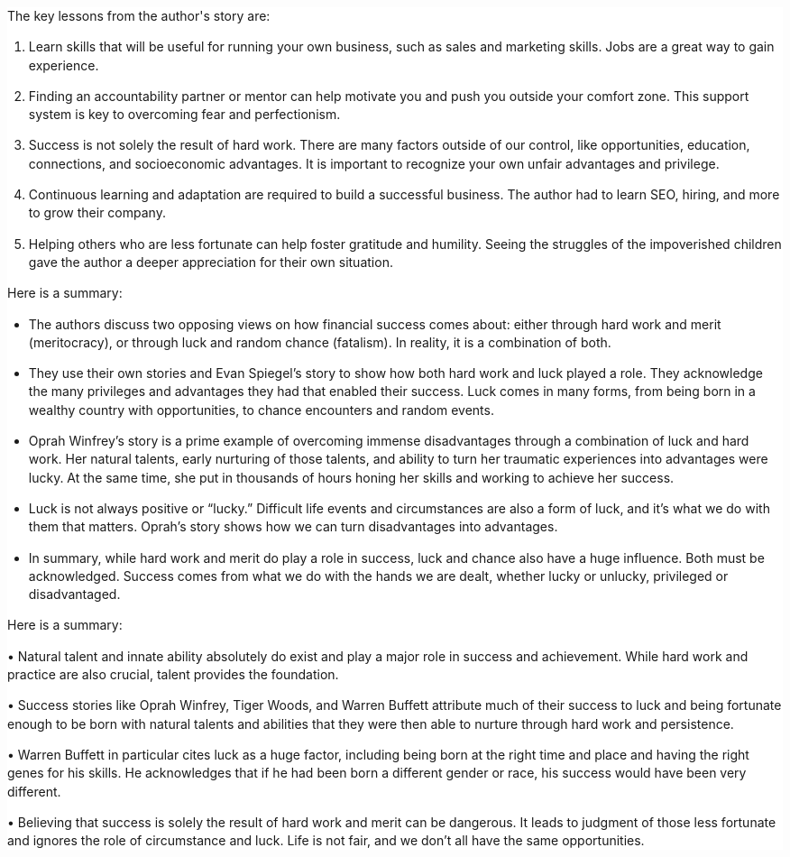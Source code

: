 The key lessons from the author's story are:

1) Learn skills that will be useful for running your own business, such as sales and marketing skills. Jobs are a great way to gain experience.

2) Finding an accountability partner or mentor can help motivate you and push you outside your comfort zone. This support system is key to overcoming fear and perfectionism.

3) Success is not solely the result of hard work. There are many factors outside of our control, like opportunities, education, connections, and socioeconomic advantages. It is important to recognize your own unfair advantages and privilege.  

4) Continuous learning and adaptation are required to build a successful business. The author had to learn SEO, hiring, and more to grow their company.

5) Helping others who are less fortunate can help foster gratitude and humility. Seeing the struggles of the impoverished children gave the author a deeper appreciation for their own situation.

 Here is a summary:

- The authors discuss two opposing views on how financial success comes about: either through hard work and merit (meritocracy), or through luck and random chance (fatalism). In reality, it is a combination of both. 

- They use their own stories and Evan Spiegel’s story to show how both hard work and luck played a role. They acknowledge the many privileges and advantages they had that enabled their success. Luck comes in many forms, from being born in a wealthy country with opportunities, to chance encounters and random events.

- Oprah Winfrey’s story is a prime example of overcoming immense disadvantages through a combination of luck and hard work. Her natural talents, early nurturing of those talents, and ability to turn her traumatic experiences into advantages were lucky. At the same time, she put in thousands of hours honing her skills and working to achieve her success.

- Luck is not always positive or “lucky.” Difficult life events and circumstances are also a form of luck, and it’s what we do with them that matters. Oprah’s story shows how we can turn disadvantages into advantages. 

- In summary, while hard work and merit do play a role in success, luck and chance also have a huge influence. Both must be acknowledged. Success comes from what we do with the hands we are dealt, whether lucky or unlucky, privileged or disadvantaged.

 Here is a summary:

• Natural talent and innate ability absolutely do exist and play a major role in success and achievement. While hard work and practice are also crucial, talent provides the foundation.  

• Success stories like Oprah Winfrey, Tiger Woods, and Warren Buffett attribute much of their success to luck and being fortunate enough to be born with natural talents and abilities that they were then able to nurture through hard work and persistence.  

• Warren Buffett in particular cites luck as a huge factor, including being born at the right time and place and having the right genes for his skills. He acknowledges that if he had been born a different gender or race, his success would have been very different.  

• Believing that success is solely the result of hard work and merit can be dangerous. It leads to judgment of those less fortunate and ignores the role of circumstance and luck. Life is not fair, and we don’t all have the same opportunities.  
